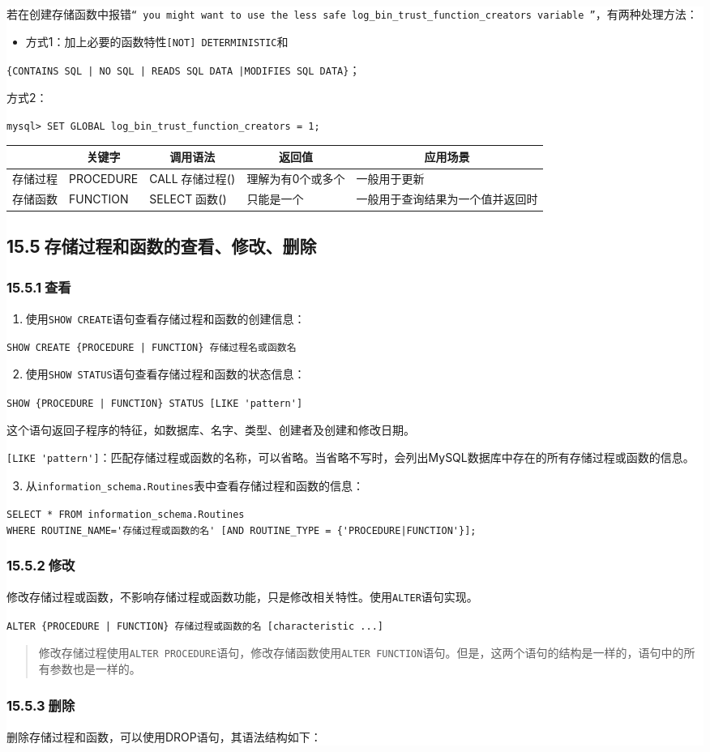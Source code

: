 若在创建存储函数中报错`“ you might want to use the less safe log_bin_trust_function_creators variable ”`，有两种处理方法：

- 方式1：加上必要的函数特性`[NOT] DETERMINISTIC`和

`{CONTAINS SQL | NO SQL | READS SQL DATA |MODIFIES SQL DATA}`；

方式2：

```mysql
mysql> SET GLOBAL log_bin_trust_function_creators = 1;
```

| | 关键字   | 调用语法  | 返回值          | 应用场景          |       
| -------- | --------- | --------------- | ----------------- | -------------------------------- |
| 存储过程 | PROCEDURE | CALL 存储过程() | 理解为有0个或多个 | 一般用于更新                     |
| 存储函数 | FUNCTION  | SELECT 函数()   | 只能是一个        | 一般用于查询结果为一个值并返回时 |

## 15.5 存储过程和函数的查看、修改、删除

### 15.5.1 查看

1. 使用`SHOW CREATE`语句查看存储过程和函数的创建信息：

```mysql
SHOW CREATE {PROCEDURE | FUNCTION} 存储过程名或函数名
```

2. 使用`SHOW STATUS`语句查看存储过程和函数的状态信息：

```mysql
SHOW {PROCEDURE | FUNCTION} STATUS [LIKE 'pattern']
```

这个语句返回子程序的特征，如数据库、名字、类型、创建者及创建和修改日期。

`[LIKE 'pattern']`：匹配存储过程或函数的名称，可以省略。当省略不写时，会列出MySQL数据库中存在的所有存储过程或函数的信息。  

3. 从`information_schema.Routines`表中查看存储过程和函数的信息：

```mysql
SELECT * FROM information_schema.Routines
WHERE ROUTINE_NAME='存储过程或函数的名' [AND ROUTINE_TYPE = {'PROCEDURE|FUNCTION'}];
```

### 15.5.2 修改

修改存储过程或函数，不影响存储过程或函数功能，只是修改相关特性。使用`ALTER`语句实现。

```mysql
ALTER {PROCEDURE | FUNCTION} 存储过程或函数的名 [characteristic ...]
```

> 修改存储过程使用`ALTER PROCEDURE`语句，修改存储函数使用`ALTER FUNCTION`语句。但是，这两个语句的结构是一样的，语句中的所有参数也是一样的。

### 15.5.3 删除

删除存储过程和函数，可以使用DROP语句，其语法结构如下：
